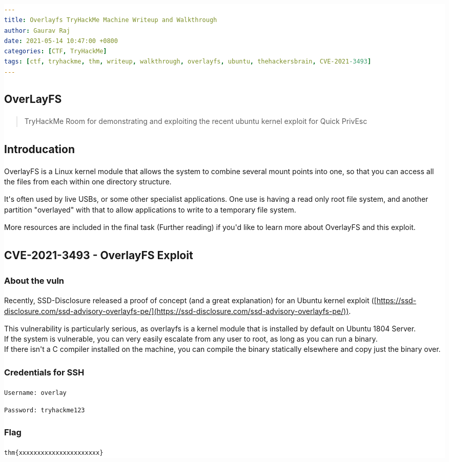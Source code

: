 ```yaml
---
title: Overlayfs TryHackMe Machine Writeup and Walkthrough
author: Gaurav Raj
date: 2021-05-14 10:47:00 +0800
categories: [CTF, TryHackMe]
tags: [ctf, tryhackme, thm, writeup, walkthrough, overlayfs, ubuntu, thehackersbrain, CVE-2021-3493]
---
```


## OverLayFS
> TryHackMe Room for demonstrating and exploiting the recent ubuntu kernel exploit for Quick PrivEsc

## Introducation
OverlayFS is a Linux kernel module that allows the system to combine several mount points into one, so that you can access all the files from each within one directory structure.

It's often used by live USBs, or some other specialist applications. One use is having a read only root file system, and another partition "overlayed" with that to allow applications to write to a temporary file system.

More resources are included in the final task (Further reading) if you'd like to learn more about OverlayFS and this exploit.

## CVE-2021-3493 - OverlayFS Exploit 
### About the vuln

Recently, SSD-Disclosure released a proof of concept (and a great explanation) for an Ubuntu kernel exploit ([https://ssd-disclosure.com/ssd-advisory-overlayfs-pe/](https://ssd-disclosure.com/ssd-advisory-overlayfs-pe/)).  

This vulnerability is particularly serious, as overlayfs is a kernel module that is installed by default on Ubuntu 1804 Server.  
If the system is vulnerable, you can very easily escalate from any user to root, as long as you can run a binary.  
If there isn't a C compiler installed on the machine, you can compile the binary statically elsewhere and copy just the binary over.

### Credentials for SSH

`Username: overlay`

`Password: tryhackme123`

### Flag
```
thm{xxxxxxxxxxxxxxxxxxxxxx}
```
